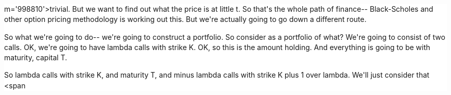   m='998810'>trivial.</span> <span m='999130'>But</span> <span
  m='999230'>we</span> <span m='999360'>want</span> <span m='999470'>to</span>
  <span m='999530'>find</span> <span m='999790'>out</span> <span
  m='1001170'>what the</span> <span m='1001300'>price</span> <span
  m='1001580'>is</span> <span m='1001970'>at</span> <span
  m='1002260'>little</span> <span m='1002500'>t.</span> <span
  m='1003280'>So</span> <span m='1003370'>that's</span> <span m='1003600'>the
  whole</span> <span m='1003840'>path</span> <span m='1004230'>of</span> <span
  m='1004810'>finance--</span> <span m='1005560'>Black-Scholes</span> <span
  m='1005990'>and</span> <span m='1006180'>other</span> <span
  m='1006850'>option</span> <span m='1007100'>pricing</span> <span
  m='1007480'>methodology</span> <span m='1008130'>is</span> <span
  m='1008250'>working</span> <span m='1008740'>out</span> <span
  m='1009460'>this.</span> <span m='1009760'>But</span> <span
  m='1009910'>we're</span> <span m='1010050'>actually</span> <span
  m='1010250'>going</span> <span m='1010360'>to</span> <span
  m='1010410'>go</span> <span m='1010510'>down</span> <span m='1011350'>a
  different</span> <span m='1011520'>route.</span> </p><p><span m='1014470'>So
  what</span> <span m='1014600'>we're</span> <span m='1014710'>going</span>
  <span m='1014820'>to</span> <span m='1014890'>do--</span> <span
  m='1015340'>we're</span> <span m='1015480'>going</span> <span
  m='1015610'>to</span> <span m='1015670'>construct</span> <span
  m='1016750'>a</span> <span m='1017890'>portfolio.</span> <span
  m='1019520'>So</span> <span m='1019860'>consider</span> <span
  m='1022972'>as</span> <span m='1023410'>a</span> <span
  m='1023470'>portfolio</span> <span m='1026167'>of</span> <span
  m='1026630'>what?</span> <span m='1027020'>We're</span> <span
  m='1027190'>going</span> <span m='1027329'>to</span> <span
  m='1027390'>consist</span> <span m='1027810'>of</span> <span
  m='1028589'>two</span> <span m='1028790'>calls.</span> <span
  m='1029660'>OK,</span> <span m='1029770'>we're going</span> <span
  m='1030099'>to</span> <span m='1030190'>have</span> <span
  m='1030960'>lambda</span> <span m='1032470'>calls</span> <span
  m='1034210'>with</span> <span m='1034680'>strike</span> <span
  m='1035230'>K.</span> <span m='1037510'>OK,</span> <span m='1037780'>so</span>
  <span m='1038190'>this is the</span> <span m='1038380'>amount</span> <span
  m='1038640'>holding.</span> <span m='1039020'>And</span> <span
  m='1039500'>everything</span> <span m='1039780'>is</span> <span
  m='1039869'>going</span> <span m='1040000'>to be</span> <span
  m='1040150'>with</span> <span m='1040240'>maturity,</span> <span
  m='1040920'>capital</span> <span m='1041310'>T.</span> </p><p><span
  m='1042119'>So</span> <span m='1042450'>lambda</span> <span m='1042920'>calls
  with</span> <span m='1043030'>strike</span> <span m='1043300'>K,</span> <span
  m='1043640'>and</span> <span m='1043720'>maturity</span> <span
  m='1044160'>T,</span> <span m='1044810'>and</span> <span
  m='1044920'>minus</span> <span m='1045410'>lambda</span> <span
  m='1045720'>calls</span> <span m='1047859'>with</span> <span
  m='1049180'>strike</span> <span m='1050720'>K</span> <span
  m='1051750'>plus</span> <span m='1052090'>1</span> <span m='1052460'>over
  lambda.</span> <span m='1055920'>We'll</span> <span m='1056060'>just</span>
  <span m='1056240'>consider</span> <span m='1056550'>that</span> <span
